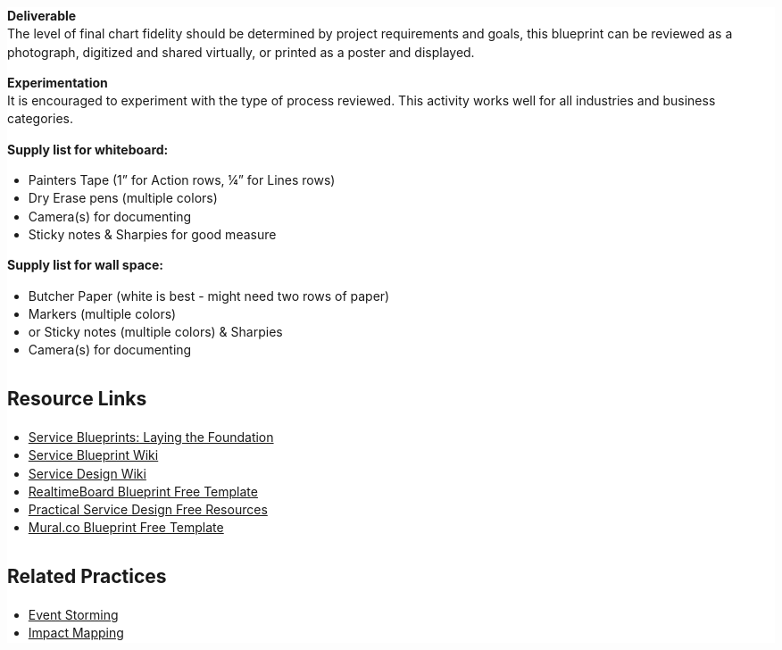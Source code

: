 **Deliverable**\
The level of final chart fidelity should be determined by project requirements and goals, this blueprint can be reviewed as a photograph, digitized and shared virtually, or printed as a poster and displayed.

**Experimentation**\
It is encouraged to experiment with the type of process reviewed. This activity works well for all industries and business categories.

**Supply list for whiteboard:**

- Painters Tape (1” for Action rows, ¼” for Lines rows)
- Dry Erase pens (multiple colors)
- Camera(s) for documenting
- Sticky notes & Sharpies for good measure

**Supply list for wall space:**

- Butcher Paper (white is best - might need two rows of paper)
- Markers (multiple colors)
- or Sticky notes (multiple colors) & Sharpies
- Camera(s) for documenting

## Resource Links

- [Service Blueprints: Laying the Foundation](https://www.cooper.com/journal/2014/08/service-blueprints-laying-the-foundation)
- [Service Blueprint Wiki](https://en.wikipedia.org/wiki/Service_blueprint)
- [Service Design Wiki](https://en.wikipedia.org/wiki/Service_design)
- [RealtimeBoard Blueprint Free Template](https://realtimeboard.com/examples/service-blueprint)
- [Practical Service Design Free Resources](http://www.practicalservicedesign.com/resources)
- [Mural.co Blueprint Free Template](https://mural.co/templates/service-blueprint)

## Related Practices

- [Event Storming](https://openpracticelibrary-ja.netlify.app/practice/event-storming)
- [Impact Mapping](https://openpracticelibrary-ja.netlify.app/practice/impact-mapping)
